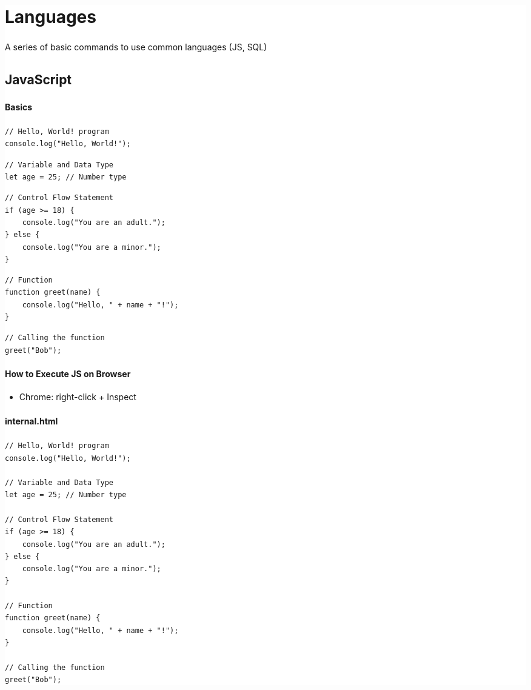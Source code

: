 # Languages

A series of basic commands to use common languages (JS, SQL)

## JavaScript

#### Basics

```
// Hello, World! program
console.log("Hello, World!");
```

```
// Variable and Data Type
let age = 25; // Number type
```

```
// Control Flow Statement
if (age >= 18) {
    console.log("You are an adult.");
} else {
    console.log("You are a minor.");
}
```

```
// Function
function greet(name) {
    console.log("Hello, " + name + "!");
}
```

```
// Calling the function
greet("Bob");
```

#### How to Execute JS on Browser

* Chrome: right-click + Inspect

#### internal.html

```
// Hello, World! program
console.log("Hello, World!");

// Variable and Data Type
let age = 25; // Number type

// Control Flow Statement
if (age >= 18) {
    console.log("You are an adult.");
} else {
    console.log("You are a minor.");
}

// Function
function greet(name) {
    console.log("Hello, " + name + "!");
}

// Calling the function
greet("Bob");
```
